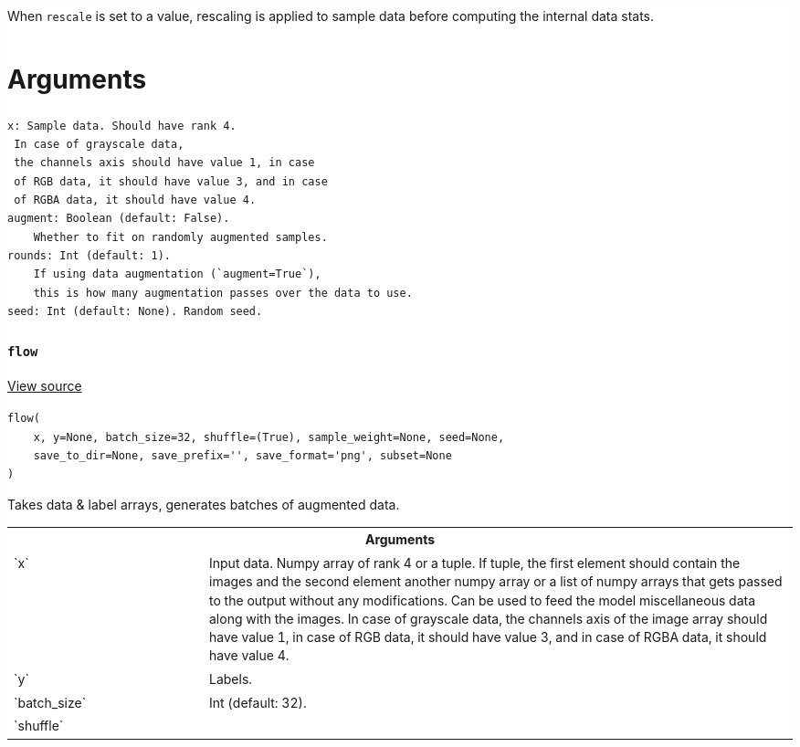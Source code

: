 When `rescale` is set to a value, rescaling is applied to
sample data before computing the internal data stats.

# Arguments
    x: Sample data. Should have rank 4.
     In case of grayscale data,
     the channels axis should have value 1, in case
     of RGB data, it should have value 3, and in case
     of RGBA data, it should have value 4.
    augment: Boolean (default: False).
        Whether to fit on randomly augmented samples.
    rounds: Int (default: 1).
        If using data augmentation (`augment=True`),
        this is how many augmentation passes over the data to use.
    seed: Int (default: None). Random seed.

<h3 id="flow"><code>flow</code></h3>

<a target="_blank" href="https://github.com/tensorflow/tensorflow/blob/r2.4/tensorflow/python/keras/preprocessing/image.py#L807-L865">View source</a>

<pre class="devsite-click-to-copy prettyprint lang-py tfo-signature-link">
<code>flow(
    x, y=None, batch_size=32, shuffle=(True), sample_weight=None, seed=None,
    save_to_dir=None, save_prefix='', save_format='png', subset=None
)
</code></pre>

Takes data & label arrays, generates batches of augmented data.



 <table class="responsive fixed orange">
<colgroup><col width="214px"><col></colgroup>
<tr><th colspan="2">Arguments</th></tr>

<tr>
<td>
`x`
</td>
<td>
Input data. Numpy array of rank 4 or a tuple. If tuple, the first
element should contain the images and the second element another numpy
array or a list of numpy arrays that gets passed to the output without
any modifications. Can be used to feed the model miscellaneous data
along with the images. In case of grayscale data, the channels axis of
the image array should have value 1, in case of RGB data, it should
have value 3, and in case of RGBA data, it should have value 4.
</td>
</tr><tr>
<td>
`y`
</td>
<td>
Labels.
</td>
</tr><tr>
<td>
`batch_size`
</td>
<td>
Int (default: 32).
</td>
</tr><tr>
<td>
`shuffle`
